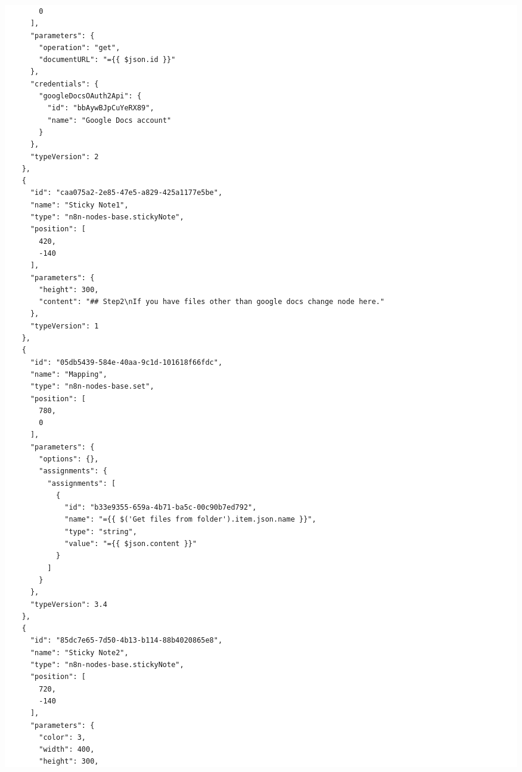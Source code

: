 ```
        0
      ],
      "parameters": {
        "operation": "get",
        "documentURL": "={{ $json.id }}"
      },
      "credentials": {
        "googleDocsOAuth2Api": {
          "id": "bbAywBJpCuYeRX89",
          "name": "Google Docs account"
        }
      },
      "typeVersion": 2
    },
    {
      "id": "caa075a2-2e85-47e5-a829-425a1177e5be",
      "name": "Sticky Note1",
      "type": "n8n-nodes-base.stickyNote",
      "position": [
        420,
        -140
      ],
      "parameters": {
        "height": 300,
        "content": "## Step2\nIf you have files other than google docs change node here."
      },
      "typeVersion": 1
    },
    {
      "id": "05db5439-584e-40aa-9c1d-101618f66fdc",
      "name": "Mapping",
      "type": "n8n-nodes-base.set",
      "position": [
        780,
        0
      ],
      "parameters": {
        "options": {},
        "assignments": {
          "assignments": [
            {
              "id": "b33e9355-659a-4b71-ba5c-00c90b7ed792",
              "name": "={{ $('Get files from folder').item.json.name }}",
              "type": "string",
              "value": "={{ $json.content }}"
            }
          ]
        }
      },
      "typeVersion": 3.4
    },
    {
      "id": "85dc7e65-7d50-4b13-b114-88b4020865e8",
      "name": "Sticky Note2",
      "type": "n8n-nodes-base.stickyNote",
      "position": [
        720,
        -140
      ],
      "parameters": {
        "color": 3,
        "width": 400,
        "height": 300,
```